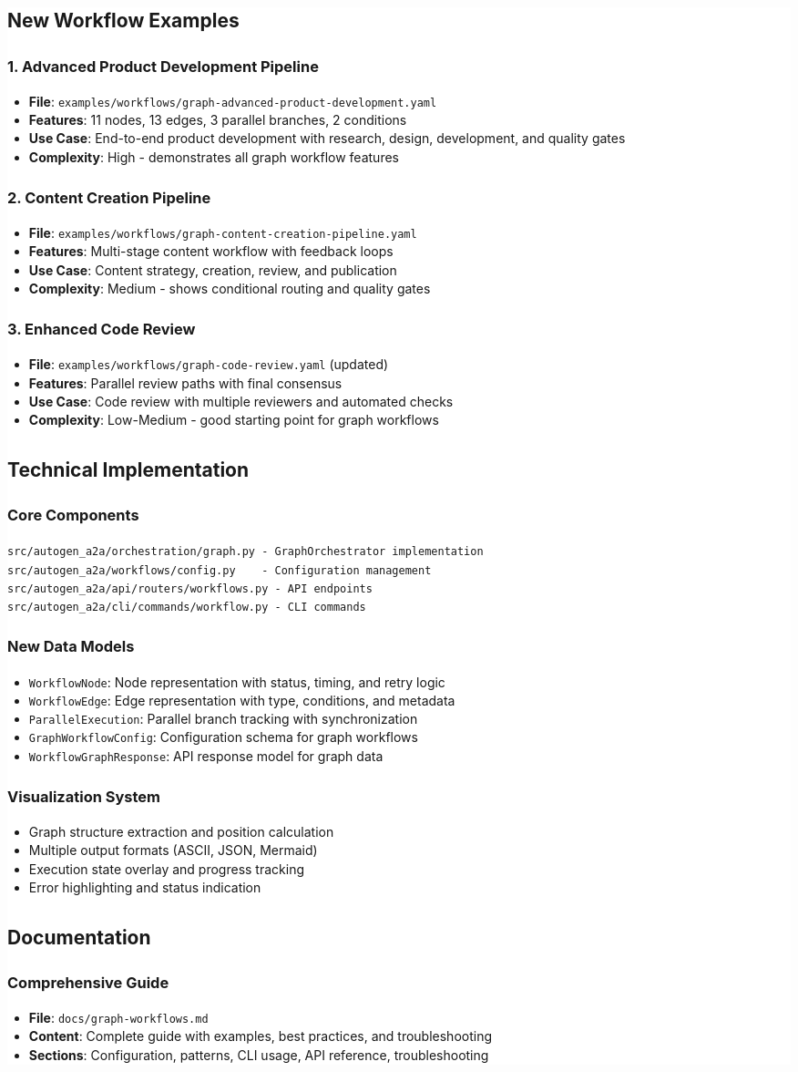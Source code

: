 ## New Workflow Examples

### 1. Advanced Product Development Pipeline
- **File**: `examples/workflows/graph-advanced-product-development.yaml`
- **Features**: 11 nodes, 13 edges, 3 parallel branches, 2 conditions
- **Use Case**: End-to-end product development with research, design, development, and quality gates
- **Complexity**: High - demonstrates all graph workflow features

### 2. Content Creation Pipeline  
- **File**: `examples/workflows/graph-content-creation-pipeline.yaml`
- **Features**: Multi-stage content workflow with feedback loops
- **Use Case**: Content strategy, creation, review, and publication
- **Complexity**: Medium - shows conditional routing and quality gates

### 3. Enhanced Code Review
- **File**: `examples/workflows/graph-code-review.yaml` (updated)
- **Features**: Parallel review paths with final consensus
- **Use Case**: Code review with multiple reviewers and automated checks
- **Complexity**: Low-Medium - good starting point for graph workflows

## Technical Implementation

### Core Components
```
src/autogen_a2a/orchestration/graph.py - GraphOrchestrator implementation
src/autogen_a2a/workflows/config.py    - Configuration management
src/autogen_a2a/api/routers/workflows.py - API endpoints
src/autogen_a2a/cli/commands/workflow.py - CLI commands
```

### New Data Models
- `WorkflowNode`: Node representation with status, timing, and retry logic
- `WorkflowEdge`: Edge representation with type, conditions, and metadata
- `ParallelExecution`: Parallel branch tracking with synchronization
- `GraphWorkflowConfig`: Configuration schema for graph workflows
- `WorkflowGraphResponse`: API response model for graph data

### Visualization System
- Graph structure extraction and position calculation
- Multiple output formats (ASCII, JSON, Mermaid)
- Execution state overlay and progress tracking
- Error highlighting and status indication

## Documentation

### Comprehensive Guide
- **File**: `docs/graph-workflows.md`
- **Content**: Complete guide with examples, best practices, and troubleshooting
- **Sections**: Configuration, patterns, CLI usage, API reference, troubleshooting
